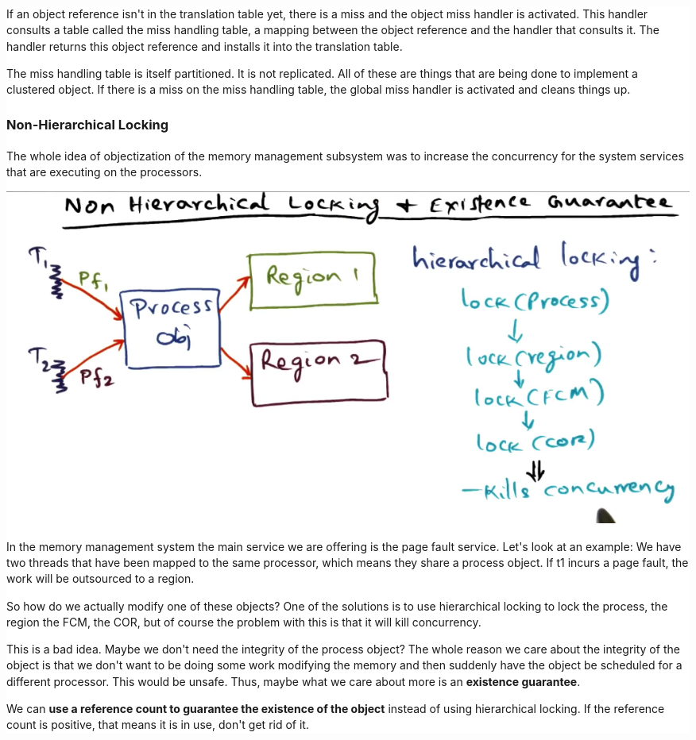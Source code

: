 
If an object reference isn't in the translation table yet, there is a miss and the object miss handler is activated. This handler consults a table called the miss handling table, a mapping between the object reference and the handler that consults it. The handler returns this object reference and installs it into the translation table. 

The miss handling table is itself partitioned. It is not replicated. All of these are things that are being done to implement a clustered object. If there is a miss on the miss handling table, the global miss handler is activated and cleans things up.

### Non-Hierarchical Locking

The whole idea of objectization of the memory management subsystem was to increase the concurrency for the system services that are executing on the processors.

<img src="resources/4_shared_memory/hierarchical_locking.png">

In the memory management system the main service we are offering is the page fault service. Let's look at an example: We have two threads that have been mapped to the same processor, which means they share a process object. If t1 incurs a page fault, the work will be outsourced to a region.

So how do we actually modify one of these objects? One of the solutions is to use hierarchical locking to lock the process, the region the FCM, the COR, but of course the problem with this is that it will kill concurrency.

This is a bad idea. Maybe we don't need the integrity of the process object? The whole reason we care about the integrity of the object is that we don't want to be doing some work modifying the memory and then suddenly have the object be scheduled for a different processor. This would be unsafe. Thus, maybe what we care about more is an **existence guarantee**. 

We can **use a reference count to guarantee the existence of the object** instead of using hierarchical locking. If the reference count is positive, that means it is in use, don't get rid of it.
